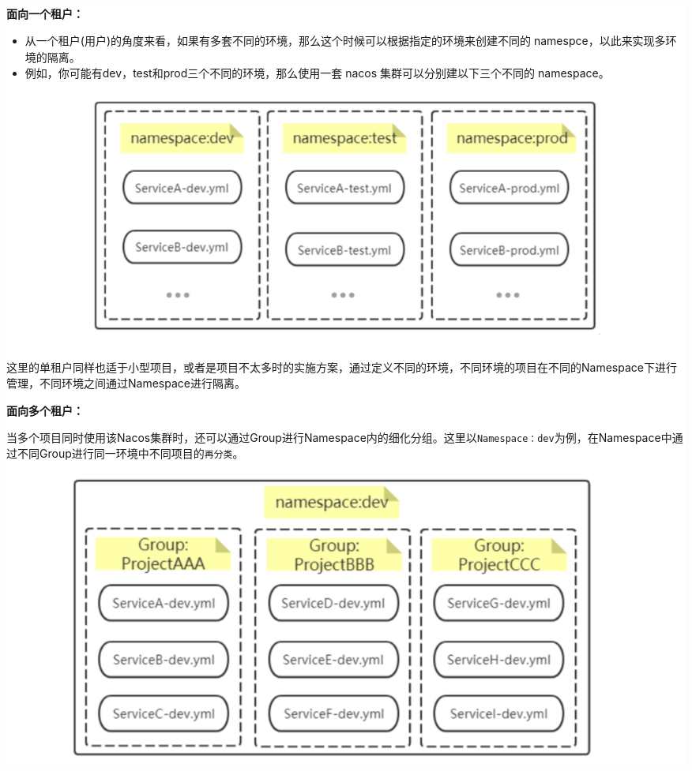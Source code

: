 

**面向一个租户：**

- 从一个租户(用户)的角度来看，如果有多套不同的环境，那么这个时候可以根据指定的环境来创建不同的 namespce，以此来实现多环境的隔离。
- 例如，你可能有dev，test和prod三个不同的环境，那么使用一套 nacos 集群可以分别建以下三个不同的 namespace。

![1716873630017](./assets/1716873630017.png)

这里的单租户同样也适于小型项目，或者是项目不太多时的实施方案，通过定义不同的环境，不同环境的项目在不同的Namespace下进行管理，不同环境之间通过Namespace进行隔离。





**面向多个租户：**

当多个项目同时使用该Nacos集群时，还可以通过Group进行Namespace内的细化分组。这里以`Namespace：dev`为例，在Namespace中通过不同Group进行同一环境中不同项目的`再分类`。

![1716873698469](./assets/1716873698469.png)
